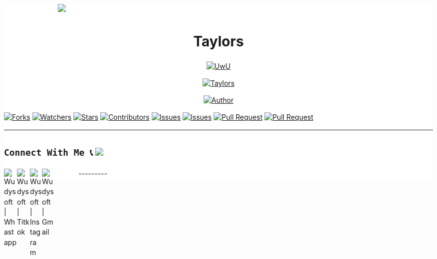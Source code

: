 
<p align="center">
<img src="https://github.com/AyGemuy.png?size=500" width="75%" style="margin-left: auto;margin-right: auto;display: block;">


</p>
<h1 align="center">Taylors</h1>
<p align="center">
  <a href="https://github.com/AyGemuy/Taylors"><img src="http://readme-typing-svg.herokuapp.com?color=FFFFFF&center=true&vCenter=true&multiline=false&lines=Taylors+Wudysoft+BOT+Multi+Device;Base+ori+by+BochilGaming;Recode+By+Wudysoft;Give+star+and+forks+this+Repo+:D;Follow+My+Github" alt="UwU">
</p>

<p align="center">
 <a href="#"><img title="Taylors" src="https://img.shields.io/badge/Taylors-green?colorA=%23ff0000&colorB=%23017e40&style=for-the-badge"></a>
</p>
<p align="center">
<a href=""><img title="Author" src="https://img.shields.io/badge/AUTHOR-Wudysoft-blue.svg?style=for-the-badge&logo=github"></a>
</p>
<a href="https://github.com/AyGemuy/Taylors/network/members"><img title="Forks" src="https://img.shields.io/github/forks/AyGemuy/Taylors?label=Forks&color=blue&style=flat-square"></a>
<a href="https://github.com/AyGemuy/Taylors/lwatchers"><img title="Watchers" src="https://img.shields.io/github/watchers/AyGemuy/Taylors?label=Watchers&color=green&style=flat-square"></a>
<a href="https://github.com/AyGemuy/Taylors/stargazers"><img title="Stars" src="https://img.shields.io/github/stars/AyGemuy/Taylors?label=Stars&color=yellow&style=flat-square"></a>
<a href="https://github.com/AyGemuy/Taylors/graphs/contributors"><img title="Contributors" src="https://img.shields.io/github/contributors/AyGemuy/Taylors?label=Contributors&color=blue&style=flat-square"></a>
<a href="https://github.com/AyGemuy/Taylors/issues"><img title="Issues" src="https://img.shields.io/github/issues/AyGemuy/Taylors?label=Issues&color=success&style=flat-square"></a>
<a href="https://github.com/AyGemuy/Taylors/issues?q=is%3Aissue+is%3Aclosed"><img title="Issues" src="https://img.shields.io/github/issues-closed/AyGemuy/Taylors?label=Issues&color=red&style=flat-square"></a>
<a href="https://github.com/AyGemuy/Taylors/pulls"><img title="Pull Request" src="https://img.shields.io/github/issues-pr/AyGemuy/Taylors?label=PullRequest&color=success&style=flat-square"></a>
<a href="https://github.com/AyGemuy/Taylors/pulls?q=is%3Apr+is%3Aclosed"><img title="Pull Request" src="https://img.shields.io/github/issues-pr-closed/AyGemuy/Taylors?label=PullRequest&color=red&style=flat-square"></a>

---------
## ```Connect With Me 📞``` <img src="https://github.com/siegrin/siegrin/blob/main/Assets/Handshake.gif" height="32px">
  <a href="https://wa.me/6282195322106">
    <img align="left" alt="Wudysoft | Whastapp" width="26px" src="https://github.com/siegrin/siegrin/blob/main/Assets/Whatsapp.svg" />
  </a> &nbsp;&nbsp;
  <a href="https://tiktok.com/@apabengmaukubilanf">
    <img align="left" alt="Wudysoft | Titkok" width="26px" src="https://github.com/siegrin/siegrin/blob/main/Assets/Tiktok.svg" />
  </a> &nbsp;&nbsp;
  <a href="https://instagram.com/wudysoft">
    <img align="left" alt="Wudysoft | Instagram" width="24px" src="https://github.com/siegrin/siegrin/blob/main/Assets/Instagram.svg" />
  </a> &nbsp;&nbsp;
  <a href="mailto:wudysoft@mail.com">
    <img align="left" alt="Wudysoft | Gmail" width="26px" src="https://github.com/siegrin/siegrin/blob/main/Assets/Gmail.svg" />
  </a> &nbsp;&nbsp;
---------
